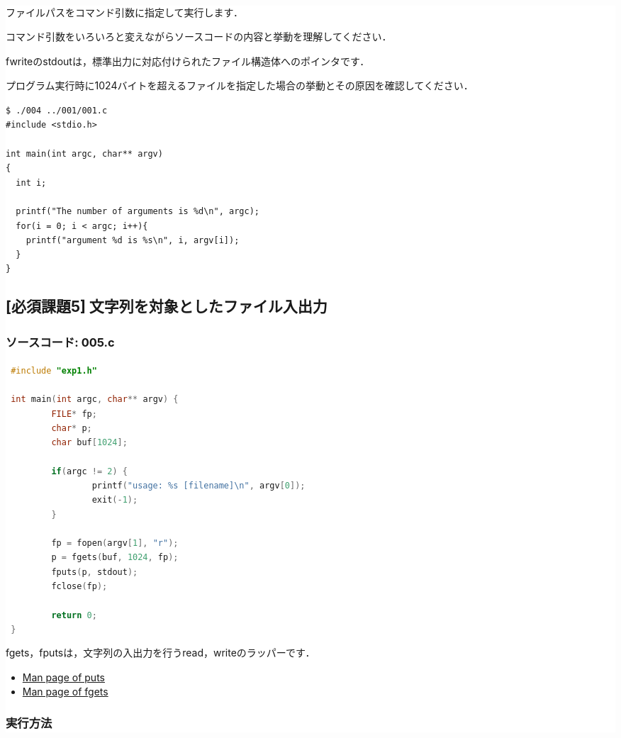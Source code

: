 ファイルパスをコマンド引数に指定して実行します．

コマンド引数をいろいろと変えながらソースコードの内容と挙動を理解してください．

fwriteのstdoutは，標準出力に対応付けられたファイル構造体へのポインタです．

プログラム実行時に1024バイトを超えるファイルを指定した場合の挙動とその原因を確認してください．

```shell
$ ./004 ../001/001.c
#include <stdio.h>

int main(int argc, char** argv)
{
  int i;

  printf("The number of arguments is %d\n", argc);
  for(i = 0; i < argc; i++){
    printf("argument %d is %s\n", i, argv[i]);
  }
}
```

## \[必須課題5\] 文字列を対象としたファイル入出力

### ソースコード: 005.c

```c
 #include "exp1.h"

 int main(int argc, char** argv) {
         FILE* fp;
         char* p;
         char buf[1024];

         if(argc != 2) {
                 printf("usage: %s [filename]\n", argv[0]);
                 exit(-1);
         }

         fp = fopen(argv[1], "r");
         p = fgets(buf, 1024, fp);
         fputs(p, stdout);
         fclose(fp);

         return 0;
 }
```

fgets，fputsは，文字列の入出力を行うread，writeのラッパーです．

-   [Man page of puts](http://linuxjm.sourceforge.jp/html/LDP_man-pages/man3/putc.3.html)
-   [Man page of fgets](http://linuxjm.sourceforge.jp/html/LDP_man-pages/man3/getc.3.html)

### 実行方法
